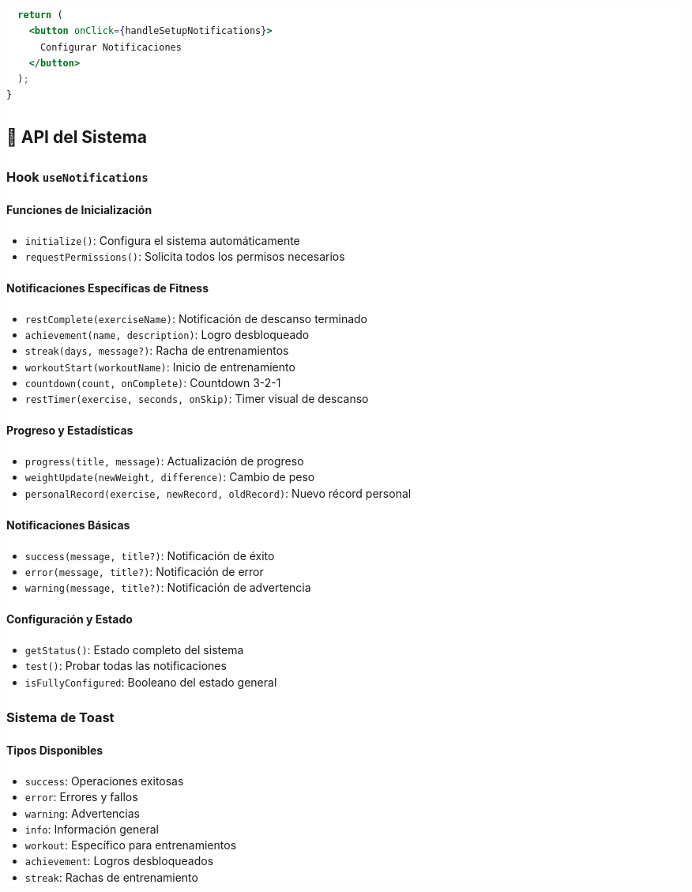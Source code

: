 ```jsx
  return (
    <button onClick={handleSetupNotifications}>
      Configurar Notificaciones
    </button>
  );
}
```

## 🔧 API del Sistema

### Hook `useNotifications`

#### Funciones de Inicialización
- `initialize()`: Configura el sistema automáticamente
- `requestPermissions()`: Solicita todos los permisos necesarios

#### Notificaciones Específicas de Fitness
- `restComplete(exerciseName)`: Notificación de descanso terminado
- `achievement(name, description)`: Logro desbloqueado
- `streak(days, message?)`: Racha de entrenamientos
- `workoutStart(workoutName)`: Inicio de entrenamiento
- `countdown(count, onComplete)`: Countdown 3-2-1
- `restTimer(exercise, seconds, onSkip)`: Timer visual de descanso

#### Progreso y Estadísticas
- `progress(title, message)`: Actualización de progreso
- `weightUpdate(newWeight, difference)`: Cambio de peso
- `personalRecord(exercise, newRecord, oldRecord)`: Nuevo récord personal

#### Notificaciones Básicas
- `success(message, title?)`: Notificación de éxito
- `error(message, title?)`: Notificación de error
- `warning(message, title?)`: Notificación de advertencia

#### Configuración y Estado
- `getStatus()`: Estado completo del sistema
- `test()`: Probar todas las notificaciones
- `isFullyConfigured`: Booleano del estado general

### Sistema de Toast

#### Tipos Disponibles
- `success`: Operaciones exitosas
- `error`: Errores y fallos
- `warning`: Advertencias
- `info`: Información general
- `workout`: Específico para entrenamientos
- `achievement`: Logros desbloqueados
- `streak`: Rachas de entrenamiento

